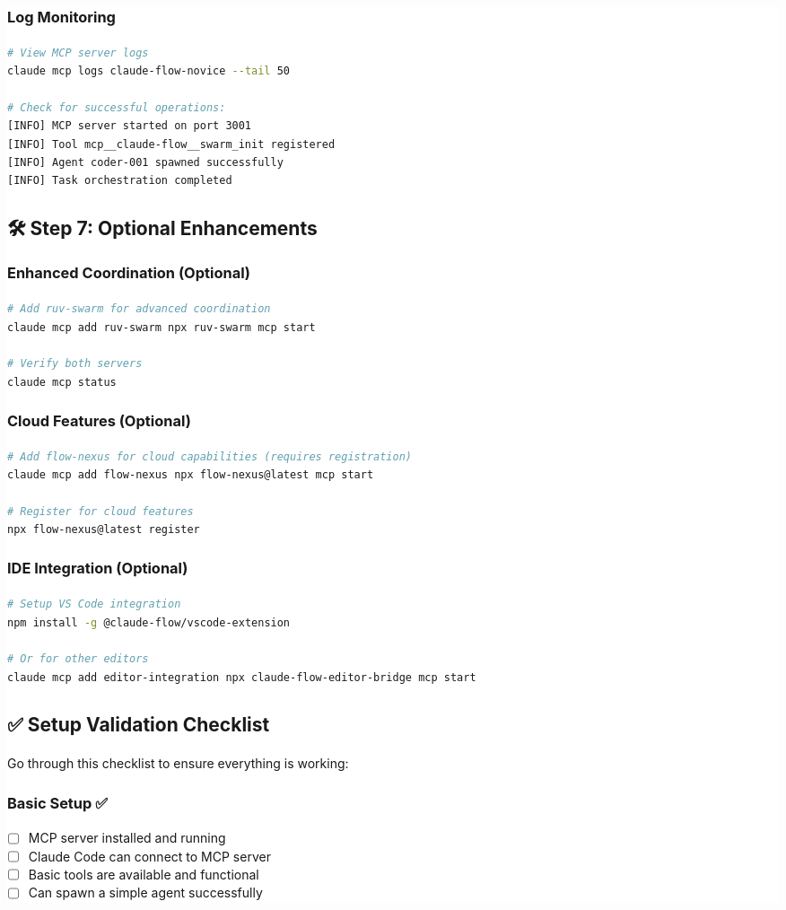 ### Log Monitoring

```bash
# View MCP server logs
claude mcp logs claude-flow-novice --tail 50

# Check for successful operations:
[INFO] MCP server started on port 3001
[INFO] Tool mcp__claude-flow__swarm_init registered
[INFO] Agent coder-001 spawned successfully
[INFO] Task orchestration completed
```

## 🛠️ Step 7: Optional Enhancements

### Enhanced Coordination (Optional)

```bash
# Add ruv-swarm for advanced coordination
claude mcp add ruv-swarm npx ruv-swarm mcp start

# Verify both servers
claude mcp status
```

### Cloud Features (Optional)

```bash
# Add flow-nexus for cloud capabilities (requires registration)
claude mcp add flow-nexus npx flow-nexus@latest mcp start

# Register for cloud features
npx flow-nexus@latest register
```

### IDE Integration (Optional)

```bash
# Setup VS Code integration
npm install -g @claude-flow/vscode-extension

# Or for other editors
claude mcp add editor-integration npx claude-flow-editor-bridge mcp start
```

## ✅ Setup Validation Checklist

Go through this checklist to ensure everything is working:

### Basic Setup ✅
- [ ] MCP server installed and running
- [ ] Claude Code can connect to MCP server
- [ ] Basic tools are available and functional
- [ ] Can spawn a simple agent successfully
